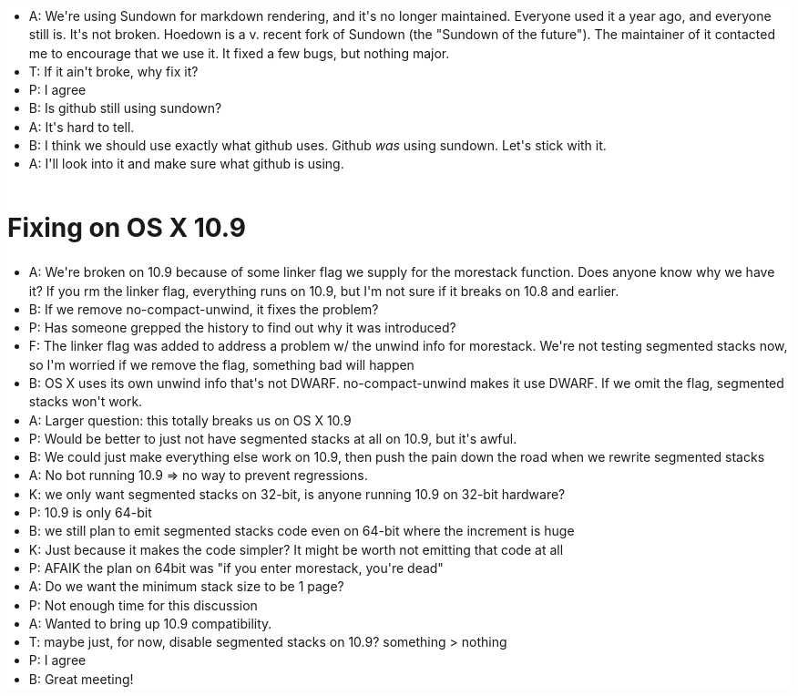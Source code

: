 - A: We're using Sundown for markdown rendering, and it's no longer maintained. Everyone used it a year ago, and everyone still is. It's not broken. Hoedown is a v. recent fork of Sundown (the "Sundown of the future"). The maintainer of it contacted me to encourage that we use it. It fixed a few bugs, but nothing major. 
- T: If it ain't broke, why fix it?
- P: I agree
- B: Is github still using sundown?
- A: It's hard to tell.
- B: I think we should use exactly what github uses. Github *was* using sundown. Let's stick with it.
- A: I'll look into it and make sure what github is using.

# Fixing on OS X 10.9

- A: We're broken on 10.9 because of some linker flag we supply for the morestack function. Does anyone know why we have it? If you rm the linker flag, everything runs on 10.9, but I'm not sure if it breaks on 10.8 and earlier.
- B: If we remove no-compact-unwind, it fixes the problem?
- P: Has someone grepped the history to find out why it was introduced?
- F: The linker flag was added to address a problem w/ the unwind info for morestack. We're not testing segmented stacks now, so I'm worried if we remove the flag, something bad will happen
- B: OS X uses its own unwind info that's not DWARF. no-compact-unwind makes it use DWARF. If we omit the flag, segmented stacks won't work.
- A: Larger question: this totally breaks us on OS X 10.9
- P: Would be better to just not have segmented stacks at all on 10.9, but it's awful.
- B: We could just make everything else work on 10.9, then push the pain down the road when we rewrite segmented stacks
- A: No bot running 10.9 => no way to prevent regressions.
- K: we only want segmented stacks on 32-bit, is anyone running 10.9 on 32-bit hardware?
- P: 10.9 is only 64-bit
- B: we still plan to emit segmented stacks code even on 64-bit where the increment is huge
- K: Just because it makes the code simpler? It might be worth  not emitting that code at all
- P: AFAIK the plan on 64bit was "if you enter morestack, you're dead"
- A: Do we want the minimum stack size to be 1 page?
- P: Not enough time for this discussion
- A: Wanted to bring up 10.9 compatibility. 
- T: maybe just, for now, disable segmented stacks on 10.9? something > nothing
- P: I agree
- B: Great meeting!
